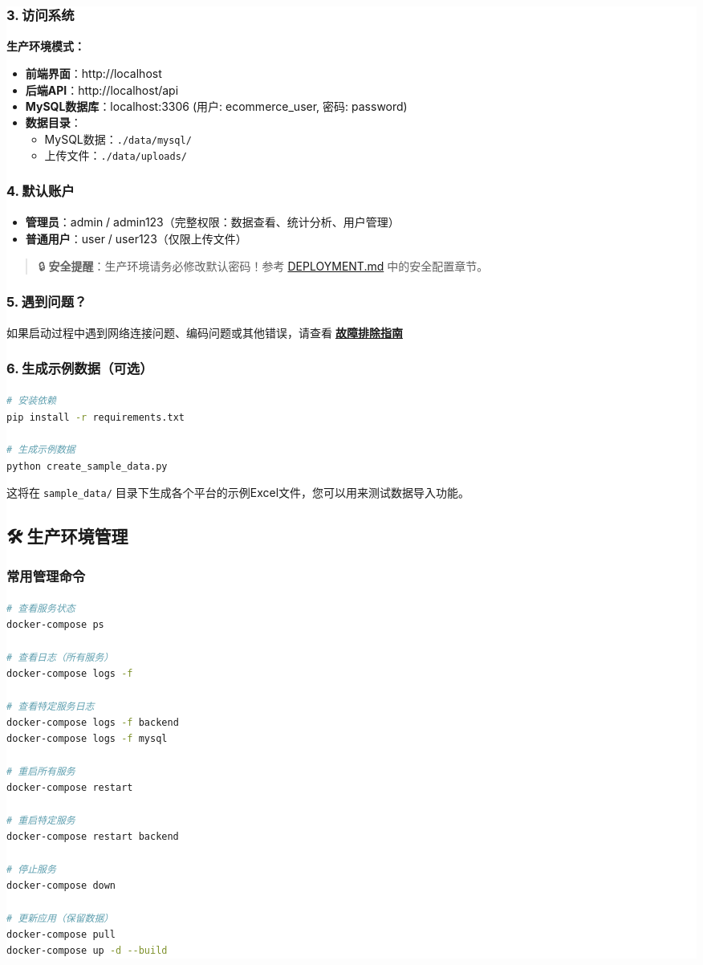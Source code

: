 ### 3. 访问系统

**生产环境模式：**
- **前端界面**：http://localhost
- **后端API**：http://localhost/api
- **MySQL数据库**：localhost:3306 (用户: ecommerce_user, 密码: password)
- **数据目录**：
  - MySQL数据：`./data/mysql/`
  - 上传文件：`./data/uploads/`

### 4. 默认账户
- **管理员**：admin / admin123（完整权限：数据查看、统计分析、用户管理）
- **普通用户**：user / user123（仅限上传文件）

> 🔒 **安全提醒**：生产环境请务必修改默认密码！参考 [DEPLOYMENT.md](DEPLOYMENT.md) 中的安全配置章节。

### 5. 遇到问题？
如果启动过程中遇到网络连接问题、编码问题或其他错误，请查看 **[故障排除指南](TROUBLESHOOTING.md)**

### 6. 生成示例数据（可选）
```bash
# 安装依赖
pip install -r requirements.txt

# 生成示例数据
python create_sample_data.py
```
这将在 `sample_data/` 目录下生成各个平台的示例Excel文件，您可以用来测试数据导入功能。

## 🛠️ 生产环境管理

### 常用管理命令
```bash
# 查看服务状态
docker-compose ps

# 查看日志（所有服务）
docker-compose logs -f

# 查看特定服务日志
docker-compose logs -f backend
docker-compose logs -f mysql

# 重启所有服务
docker-compose restart

# 重启特定服务
docker-compose restart backend

# 停止服务
docker-compose down

# 更新应用（保留数据）
docker-compose pull
docker-compose up -d --build
```
